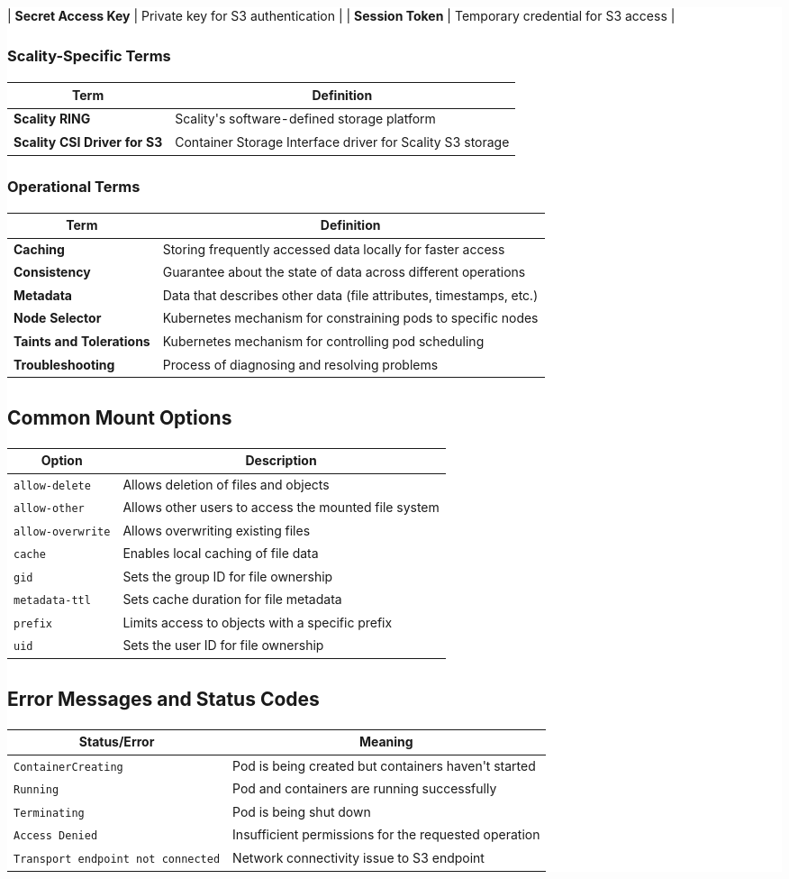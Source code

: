 | **Secret Access Key** | Private key for S3 authentication |
| **Session Token** | Temporary credential for S3 access |

### Scality-Specific Terms

| Term | Definition |
|------|------------|
| **Scality RING** | Scality's software-defined storage platform |
| **Scality CSI Driver for S3** | Container Storage Interface driver for Scality S3 storage |

### Operational Terms

| Term | Definition |
|------|------------|
| **Caching** | Storing frequently accessed data locally for faster access |
| **Consistency** | Guarantee about the state of data across different operations |
| **Metadata** | Data that describes other data (file attributes, timestamps, etc.) |
| **Node Selector** | Kubernetes mechanism for constraining pods to specific nodes |
| **Taints and Tolerations** | Kubernetes mechanism for controlling pod scheduling |
| **Troubleshooting** | Process of diagnosing and resolving problems |

## Common Mount Options

| Option | Description |
|--------|-------------|
| `allow-delete` | Allows deletion of files and objects |
| `allow-other` | Allows other users to access the mounted file system |
| `allow-overwrite` | Allows overwriting existing files |
| `cache` | Enables local caching of file data |
| `gid` | Sets the group ID for file ownership |
| `metadata-ttl` | Sets cache duration for file metadata |
| `prefix` | Limits access to objects with a specific prefix |
| `uid` | Sets the user ID for file ownership |

## Error Messages and Status Codes

| Status/Error | Meaning |
|--------------|---------|
| `ContainerCreating` | Pod is being created but containers haven't started |
| `Running` | Pod and containers are running successfully |
| `Terminating` | Pod is being shut down |
| `Access Denied` | Insufficient permissions for the requested operation |
| `Transport endpoint not connected` | Network connectivity issue to S3 endpoint |

